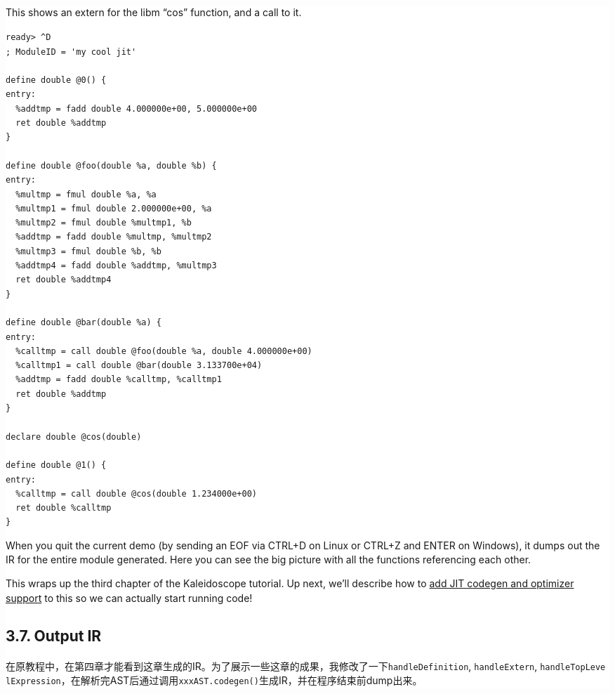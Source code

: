 This shows an extern for the libm “cos” function, and a call to it.

```
ready> ^D
; ModuleID = 'my cool jit'

define double @0() {
entry:
  %addtmp = fadd double 4.000000e+00, 5.000000e+00
  ret double %addtmp
}

define double @foo(double %a, double %b) {
entry:
  %multmp = fmul double %a, %a
  %multmp1 = fmul double 2.000000e+00, %a
  %multmp2 = fmul double %multmp1, %b
  %addtmp = fadd double %multmp, %multmp2
  %multmp3 = fmul double %b, %b
  %addtmp4 = fadd double %addtmp, %multmp3
  ret double %addtmp4
}

define double @bar(double %a) {
entry:
  %calltmp = call double @foo(double %a, double 4.000000e+00)
  %calltmp1 = call double @bar(double 3.133700e+04)
  %addtmp = fadd double %calltmp, %calltmp1
  ret double %addtmp
}

declare double @cos(double)

define double @1() {
entry:
  %calltmp = call double @cos(double 1.234000e+00)
  ret double %calltmp
}
```

When you quit the current demo (by sending an EOF via CTRL+D on Linux or CTRL+Z and ENTER on Windows), it dumps out the IR for the entire module generated. Here you can see the big picture with all the functions referencing each other.

This wraps up the third chapter of the Kaleidoscope tutorial. Up next, we’ll describe how to [add JIT codegen and optimizer support](https://llvm.org/docs/tutorial/MyFirstLanguageFrontend/LangImpl04.html) to this so we can actually start running code!

## 3.7. Output IR

在原教程中，在第四章才能看到这章生成的IR。为了展示一些这章的成果，我修改了一下`handleDefinition`, `handleExtern`, `handleTopLevelExpression`，在解析完AST后通过调用`xxxAST.codegen()`生成IR，并在程序结束前dump出来。
